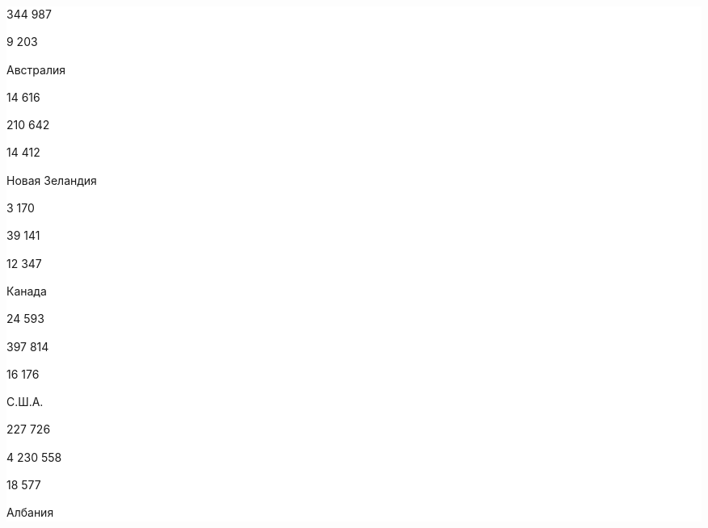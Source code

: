 
344 987


9 203






Австралия


14 616


210 642


14 412






Новая Зеландия


3 170


39 141


12 347






Канада


24 593


397 814


16 176






С.Ш.А.


227 726


4 230 558


18 577






Албания
